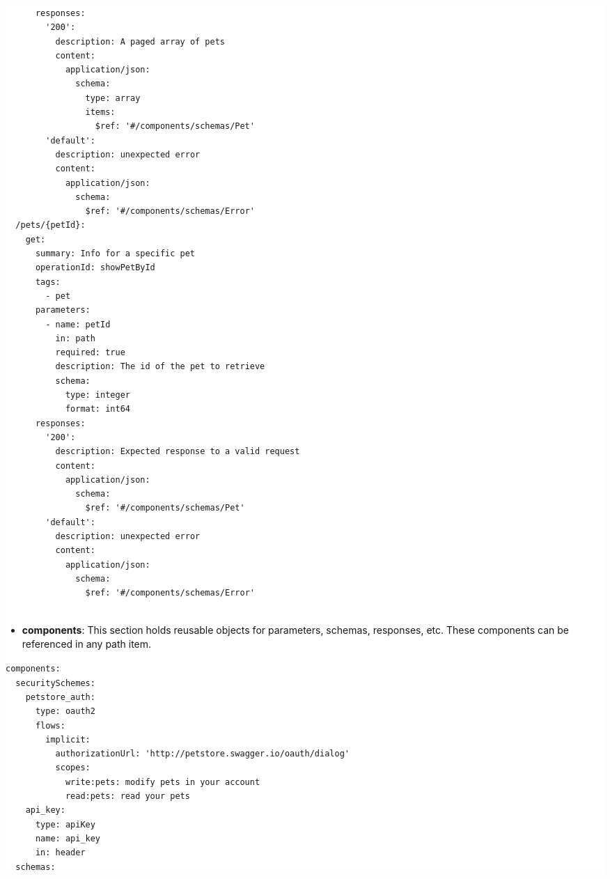 ```
      responses:
        '200':
          description: A paged array of pets
          content:
            application/json:
              schema:
                type: array
                items:
                  $ref: '#/components/schemas/Pet'
        'default':
          description: unexpected error
          content:
            application/json:
              schema:
                $ref: '#/components/schemas/Error'
  /pets/{petId}:
    get:
      summary: Info for a specific pet
      operationId: showPetById
      tags:
        - pet
      parameters:
        - name: petId
          in: path
          required: true
          description: The id of the pet to retrieve
          schema:
            type: integer
            format: int64
      responses:
        '200':
          description: Expected response to a valid request
          content:
            application/json:
              schema:
                $ref: '#/components/schemas/Pet'
        'default':
          description: unexpected error
          content:
            application/json:
              schema:
                $ref: '#/components/schemas/Error'    
  
```    


- **components**: This section holds reusable objects for parameters, schemas, responses, etc. These components can be referenced in any path item.  
```
components:
  securitySchemes:
    petstore_auth:  
      type: oauth2
      flows:
        implicit:
          authorizationUrl: 'http://petstore.swagger.io/oauth/dialog'
          scopes: 
            write:pets: modify pets in your account  
            read:pets: read your pets
    api_key:
      type: apiKey
      name: api_key
      in: header
  schemas:
```
